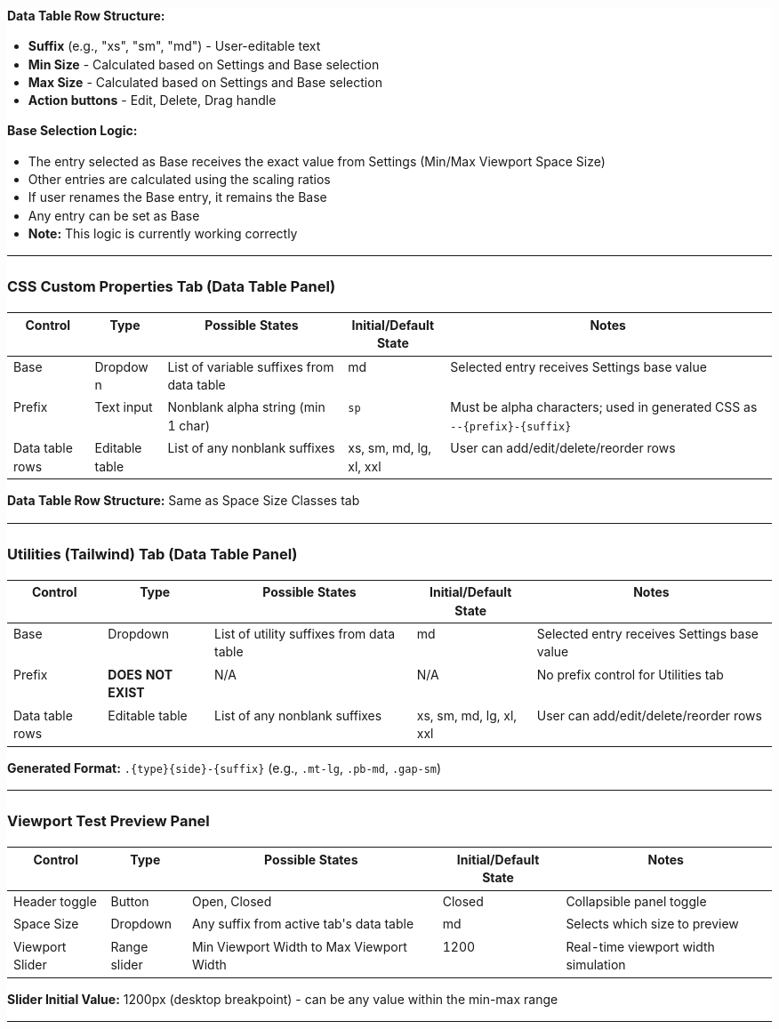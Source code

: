 **Data Table Row Structure:**
- **Suffix** (e.g., "xs", "sm", "md") - User-editable text
- **Min Size** - Calculated based on Settings and Base selection
- **Max Size** - Calculated based on Settings and Base selection
- **Action buttons** - Edit, Delete, Drag handle

**Base Selection Logic:**
- The entry selected as Base receives the exact value from Settings (Min/Max Viewport Space Size)
- Other entries are calculated using the scaling ratios
- If user renames the Base entry, it remains the Base
- Any entry can be set as Base
- **Note:** This logic is currently working correctly

---

### CSS Custom Properties Tab (Data Table Panel)

| Control | Type | Possible States | Initial/Default State | Notes |
|---------|------|----------------|---------------------|-------|
| Base | Dropdown | List of variable suffixes from data table | md | Selected entry receives Settings base value |
| Prefix | Text input | Nonblank alpha string (min 1 char) | `sp` | Must be alpha characters; used in generated CSS as `--{prefix}-{suffix}` |
| Data table rows | Editable table | List of any nonblank suffixes | xs, sm, md, lg, xl, xxl | User can add/edit/delete/reorder rows |

**Data Table Row Structure:** Same as Space Size Classes tab

---

### Utilities (Tailwind) Tab (Data Table Panel)

| Control | Type | Possible States | Initial/Default State | Notes |
|---------|------|----------------|---------------------|-------|
| Base | Dropdown | List of utility suffixes from data table | md | Selected entry receives Settings base value |
| Prefix | **DOES NOT EXIST** | N/A | N/A | No prefix control for Utilities tab |
| Data table rows | Editable table | List of any nonblank suffixes | xs, sm, md, lg, xl, xxl | User can add/edit/delete/reorder rows |

**Generated Format:** `.{type}{side}-{suffix}` (e.g., `.mt-lg`, `.pb-md`, `.gap-sm`)

---

### Viewport Test Preview Panel

| Control | Type | Possible States | Initial/Default State | Notes |
|---------|------|----------------|---------------------|-------|
| Header toggle | Button | Open, Closed | Closed | Collapsible panel toggle |
| Space Size | Dropdown | Any suffix from active tab's data table | md | Selects which size to preview |
| Viewport Slider | Range slider | Min Viewport Width to Max Viewport Width | 1200 | Real-time viewport width simulation |

**Slider Initial Value:** 1200px (desktop breakpoint) - can be any value within the min-max range

---